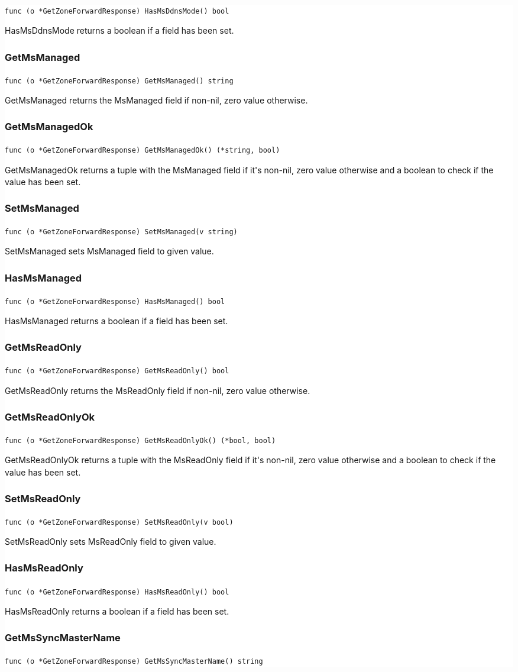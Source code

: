 `func (o *GetZoneForwardResponse) HasMsDdnsMode() bool`

HasMsDdnsMode returns a boolean if a field has been set.

### GetMsManaged

`func (o *GetZoneForwardResponse) GetMsManaged() string`

GetMsManaged returns the MsManaged field if non-nil, zero value otherwise.

### GetMsManagedOk

`func (o *GetZoneForwardResponse) GetMsManagedOk() (*string, bool)`

GetMsManagedOk returns a tuple with the MsManaged field if it's non-nil, zero value otherwise
and a boolean to check if the value has been set.

### SetMsManaged

`func (o *GetZoneForwardResponse) SetMsManaged(v string)`

SetMsManaged sets MsManaged field to given value.

### HasMsManaged

`func (o *GetZoneForwardResponse) HasMsManaged() bool`

HasMsManaged returns a boolean if a field has been set.

### GetMsReadOnly

`func (o *GetZoneForwardResponse) GetMsReadOnly() bool`

GetMsReadOnly returns the MsReadOnly field if non-nil, zero value otherwise.

### GetMsReadOnlyOk

`func (o *GetZoneForwardResponse) GetMsReadOnlyOk() (*bool, bool)`

GetMsReadOnlyOk returns a tuple with the MsReadOnly field if it's non-nil, zero value otherwise
and a boolean to check if the value has been set.

### SetMsReadOnly

`func (o *GetZoneForwardResponse) SetMsReadOnly(v bool)`

SetMsReadOnly sets MsReadOnly field to given value.

### HasMsReadOnly

`func (o *GetZoneForwardResponse) HasMsReadOnly() bool`

HasMsReadOnly returns a boolean if a field has been set.

### GetMsSyncMasterName

`func (o *GetZoneForwardResponse) GetMsSyncMasterName() string`
